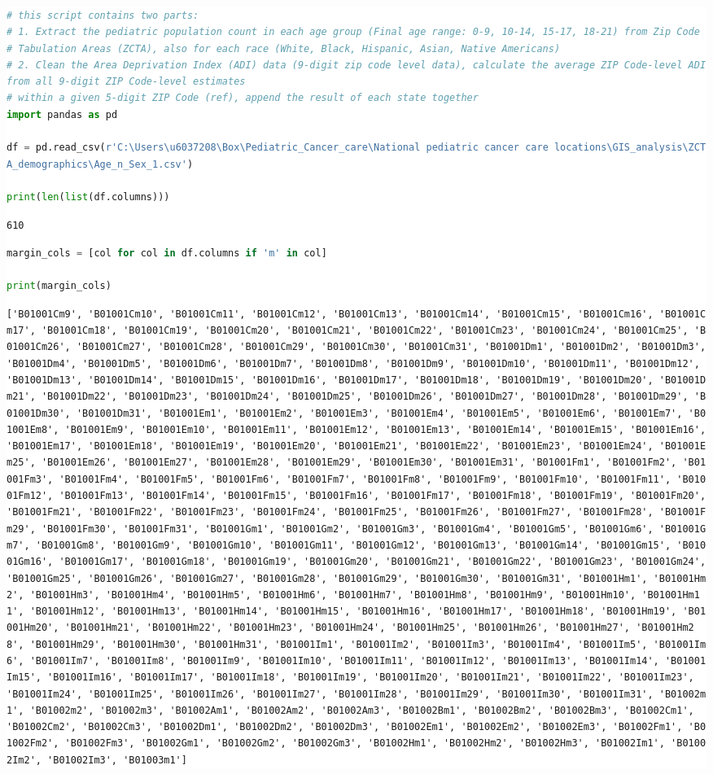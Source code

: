 ```python
# this script contains two parts:
# 1. Extract the pediatric population count in each age group (Final age range: 0-9, 10-14, 15-17, 18-21) from Zip Code 
# Tabulation Areas (ZCTA), also for each race (White, Black, Hispanic, Asian, Native Americans)
# 2. Clean the Area Deprivation Index (ADI) data (9-digit zip code level data), calculate the average ZIP Code-level ADI from all 9-digit ZIP Code-level estimates 
# within a given 5-digit ZIP Code (ref), append the result of each state together
import pandas as pd

df = pd.read_csv(r'C:\Users\u6037208\Box\Pediatric_Cancer_care\National pediatric cancer care locations\GIS_analysis\ZCTA_demographics\Age_n_Sex_1.csv')

print(len(list(df.columns)))


```

    610
    


```python
margin_cols = [col for col in df.columns if 'm' in col]

print(margin_cols)
```

    ['B01001Cm9', 'B01001Cm10', 'B01001Cm11', 'B01001Cm12', 'B01001Cm13', 'B01001Cm14', 'B01001Cm15', 'B01001Cm16', 'B01001Cm17', 'B01001Cm18', 'B01001Cm19', 'B01001Cm20', 'B01001Cm21', 'B01001Cm22', 'B01001Cm23', 'B01001Cm24', 'B01001Cm25', 'B01001Cm26', 'B01001Cm27', 'B01001Cm28', 'B01001Cm29', 'B01001Cm30', 'B01001Cm31', 'B01001Dm1', 'B01001Dm2', 'B01001Dm3', 'B01001Dm4', 'B01001Dm5', 'B01001Dm6', 'B01001Dm7', 'B01001Dm8', 'B01001Dm9', 'B01001Dm10', 'B01001Dm11', 'B01001Dm12', 'B01001Dm13', 'B01001Dm14', 'B01001Dm15', 'B01001Dm16', 'B01001Dm17', 'B01001Dm18', 'B01001Dm19', 'B01001Dm20', 'B01001Dm21', 'B01001Dm22', 'B01001Dm23', 'B01001Dm24', 'B01001Dm25', 'B01001Dm26', 'B01001Dm27', 'B01001Dm28', 'B01001Dm29', 'B01001Dm30', 'B01001Dm31', 'B01001Em1', 'B01001Em2', 'B01001Em3', 'B01001Em4', 'B01001Em5', 'B01001Em6', 'B01001Em7', 'B01001Em8', 'B01001Em9', 'B01001Em10', 'B01001Em11', 'B01001Em12', 'B01001Em13', 'B01001Em14', 'B01001Em15', 'B01001Em16', 'B01001Em17', 'B01001Em18', 'B01001Em19', 'B01001Em20', 'B01001Em21', 'B01001Em22', 'B01001Em23', 'B01001Em24', 'B01001Em25', 'B01001Em26', 'B01001Em27', 'B01001Em28', 'B01001Em29', 'B01001Em30', 'B01001Em31', 'B01001Fm1', 'B01001Fm2', 'B01001Fm3', 'B01001Fm4', 'B01001Fm5', 'B01001Fm6', 'B01001Fm7', 'B01001Fm8', 'B01001Fm9', 'B01001Fm10', 'B01001Fm11', 'B01001Fm12', 'B01001Fm13', 'B01001Fm14', 'B01001Fm15', 'B01001Fm16', 'B01001Fm17', 'B01001Fm18', 'B01001Fm19', 'B01001Fm20', 'B01001Fm21', 'B01001Fm22', 'B01001Fm23', 'B01001Fm24', 'B01001Fm25', 'B01001Fm26', 'B01001Fm27', 'B01001Fm28', 'B01001Fm29', 'B01001Fm30', 'B01001Fm31', 'B01001Gm1', 'B01001Gm2', 'B01001Gm3', 'B01001Gm4', 'B01001Gm5', 'B01001Gm6', 'B01001Gm7', 'B01001Gm8', 'B01001Gm9', 'B01001Gm10', 'B01001Gm11', 'B01001Gm12', 'B01001Gm13', 'B01001Gm14', 'B01001Gm15', 'B01001Gm16', 'B01001Gm17', 'B01001Gm18', 'B01001Gm19', 'B01001Gm20', 'B01001Gm21', 'B01001Gm22', 'B01001Gm23', 'B01001Gm24', 'B01001Gm25', 'B01001Gm26', 'B01001Gm27', 'B01001Gm28', 'B01001Gm29', 'B01001Gm30', 'B01001Gm31', 'B01001Hm1', 'B01001Hm2', 'B01001Hm3', 'B01001Hm4', 'B01001Hm5', 'B01001Hm6', 'B01001Hm7', 'B01001Hm8', 'B01001Hm9', 'B01001Hm10', 'B01001Hm11', 'B01001Hm12', 'B01001Hm13', 'B01001Hm14', 'B01001Hm15', 'B01001Hm16', 'B01001Hm17', 'B01001Hm18', 'B01001Hm19', 'B01001Hm20', 'B01001Hm21', 'B01001Hm22', 'B01001Hm23', 'B01001Hm24', 'B01001Hm25', 'B01001Hm26', 'B01001Hm27', 'B01001Hm28', 'B01001Hm29', 'B01001Hm30', 'B01001Hm31', 'B01001Im1', 'B01001Im2', 'B01001Im3', 'B01001Im4', 'B01001Im5', 'B01001Im6', 'B01001Im7', 'B01001Im8', 'B01001Im9', 'B01001Im10', 'B01001Im11', 'B01001Im12', 'B01001Im13', 'B01001Im14', 'B01001Im15', 'B01001Im16', 'B01001Im17', 'B01001Im18', 'B01001Im19', 'B01001Im20', 'B01001Im21', 'B01001Im22', 'B01001Im23', 'B01001Im24', 'B01001Im25', 'B01001Im26', 'B01001Im27', 'B01001Im28', 'B01001Im29', 'B01001Im30', 'B01001Im31', 'B01002m1', 'B01002m2', 'B01002m3', 'B01002Am1', 'B01002Am2', 'B01002Am3', 'B01002Bm1', 'B01002Bm2', 'B01002Bm3', 'B01002Cm1', 'B01002Cm2', 'B01002Cm3', 'B01002Dm1', 'B01002Dm2', 'B01002Dm3', 'B01002Em1', 'B01002Em2', 'B01002Em3', 'B01002Fm1', 'B01002Fm2', 'B01002Fm3', 'B01002Gm1', 'B01002Gm2', 'B01002Gm3', 'B01002Hm1', 'B01002Hm2', 'B01002Hm3', 'B01002Im1', 'B01002Im2', 'B01002Im3', 'B01003m1']
    